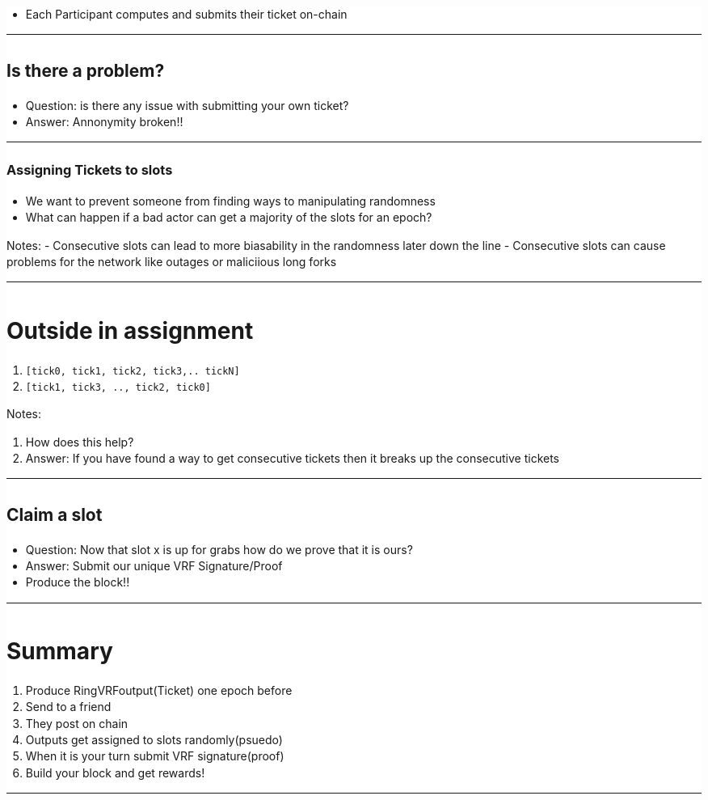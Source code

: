 - Each Participant computes and submits their ticket on-chain 

---

## Is there a problem?

- Question: is there any issue with submitting your own ticket? 
- Answer: Annonymity broken!! 

---

### Assigning Tickets to slots

- We want to prevent someone from finding ways to manipulating randomness 
- What can happen if a bad actor can get a majority of the slots for an epoch? 

Notes: - Consecutive slots can lead to more biasability in the randomness later down the line - Consecutive slots can cause problems for the network like outages or maliciious long forks

---

# Outside in assignment

1. `[tick0, tick1, tick2, tick3,.. tickN]` 
1. `[tick1, tick3, .., tick2, tick0]` 

Notes:

1. How does this help?
2. Answer: If you have found a way to get consecutive tickets then it breaks up the consecutive tickets

---

## Claim a slot

- Question: Now that slot x is up for grabs how do we prove that it is ours? 
- Answer: Submit our unique VRF Signature/Proof 
- Produce the block!! 

---

# Summary

1. Produce RingVRFoutput(Ticket) one epoch before 
1. Send to a friend 
1. They post on chain 
1. Outputs get assigned to slots randomly(psuedo) 
1. When it is your turn submit VRF signature(proof) 
1. Build your block and get rewards! 

---
